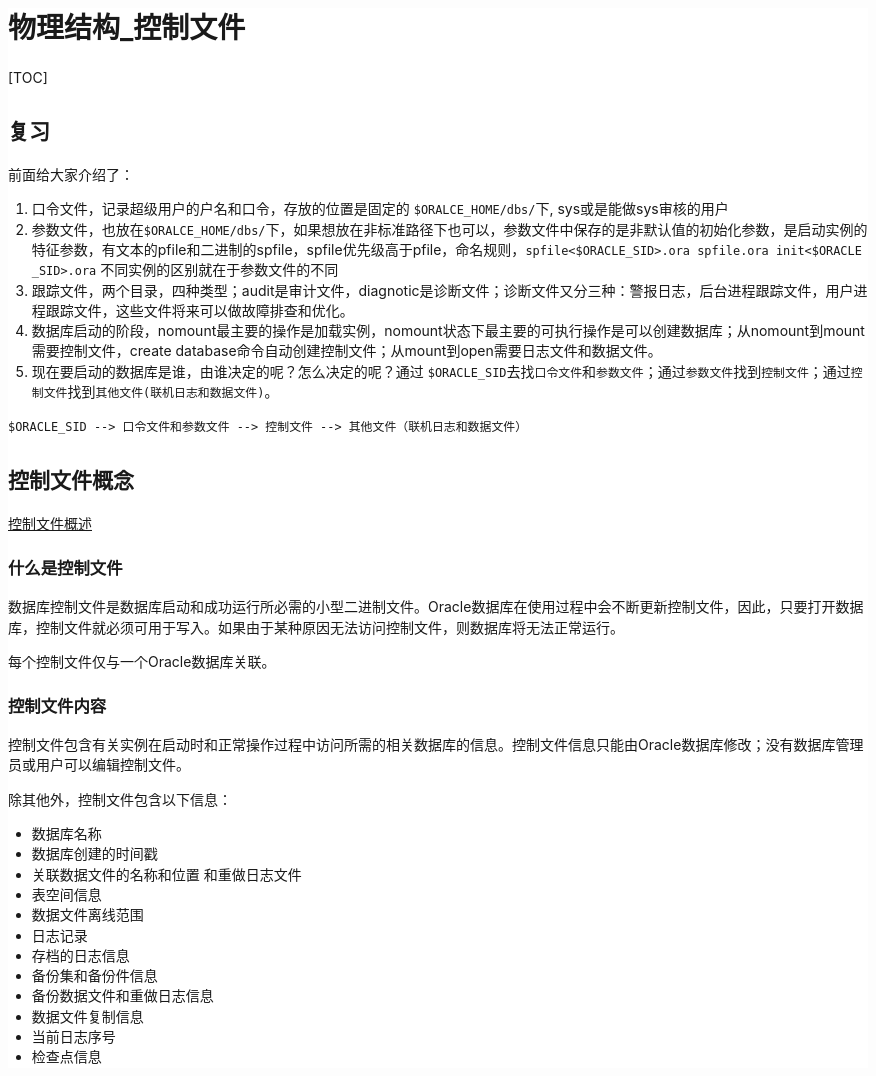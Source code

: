 # 物理结构_控制文件

[TOC]

## 复习

前面给大家介绍了：
1. 口令文件，记录超级用户的户名和口令，存放的位置是固定的  `$ORALCE_HOME/dbs/`下, sys或是能做sys审核的用户
2. 参数文件，也放在`$ORALCE_HOME/dbs/`下，如果想放在非标准路径下也可以，参数文件中保存的是非默认值的初始化参数，是启动实例的特征参数，有文本的pfile和二进制的spfile，spfile优先级高于pfile，命名规则，`spfile<$ORACLE_SID>.ora
   spfile.ora
   init<$ORACLE_SID>.ora` 不同实例的区别就在于参数文件的不同
3. 跟踪文件，两个目录，四种类型；audit是审计文件，diagnotic是诊断文件；诊断文件又分三种：警报日志，后台进程跟踪文件，用户进程跟踪文件，这些文件将来可以做故障排查和优化。
4. 数据库启动的阶段，nomount最主要的操作是加载实例，nomount状态下最主要的可执行操作是可以创建数据库；从nomount到mount需要控制文件，create database命令自动创建控制文件；从mount到open需要日志文件和数据文件。
5. 现在要启动的数据库是谁，由谁决定的呢？怎么决定的呢？通过 `$ORACLE_SID`去找`口令文件`和`参数文件`；通过`参数文件`找到`控制文件`；通过`控制文件`找到`其他文件(联机日志和数据文件)`。

```
$ORACLE_SID --> 口令文件和参数文件 --> 控制文件 --> 其他文件（联机日志和数据文件）
```



## 控制文件概念

[控制文件概述](https://docs.oracle.com/cd/B28359_01/server.111/b28318/physical.htm#i10135)

### 什么是控制文件

数据库控制文件是数据库启动和成功运行所必需的小型二进制文件。Oracle数据库在使用过程中会不断更新控制文件，因此，只要打开数据库，控制文件就必须可用于写入。如果由于某种原因无法访问控制文件，则数据库将无法正常运行。

每个控制文件仅与一个Oracle数据库关联。

### 控制文件内容

控制文件包含有关实例在启动时和正常操作过程中访问所需的相关数据库的信息。控制文件信息只能由Oracle数据库修改；没有数据库管理员或用户可以编辑控制文件。

除其他外，控制文件包含以下信息：

- 数据库名称
- 数据库创建的时间戳
- 关联数据文件的名称和位置 和重做日志文件
- 表空间信息
- 数据文件离线范围
- 日志记录
- 存档的日志信息
- 备份集和备份件信息
- 备份数据文件和重做日志信息
- 数据文件复制信息
- 当前日志序号
- 检查点信息
